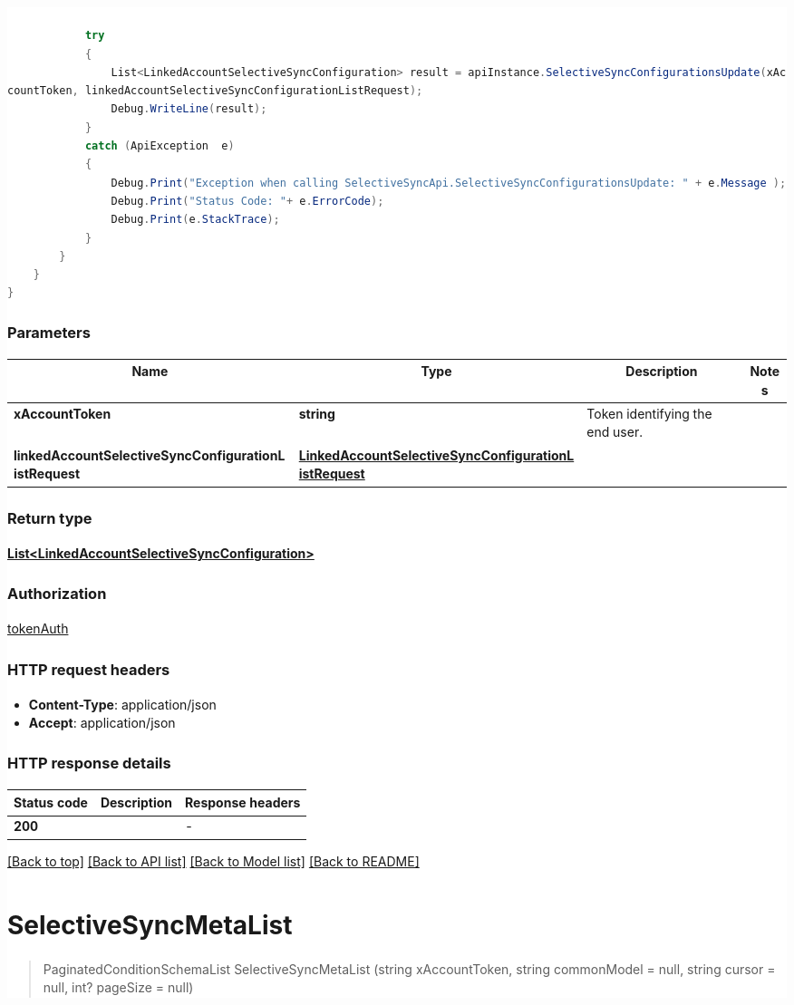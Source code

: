 ```csharp

            try
            {
                List<LinkedAccountSelectiveSyncConfiguration> result = apiInstance.SelectiveSyncConfigurationsUpdate(xAccountToken, linkedAccountSelectiveSyncConfigurationListRequest);
                Debug.WriteLine(result);
            }
            catch (ApiException  e)
            {
                Debug.Print("Exception when calling SelectiveSyncApi.SelectiveSyncConfigurationsUpdate: " + e.Message );
                Debug.Print("Status Code: "+ e.ErrorCode);
                Debug.Print(e.StackTrace);
            }
        }
    }
}
```

### Parameters

Name | Type | Description  | Notes
------------- | ------------- | ------------- | -------------
 **xAccountToken** | **string**| Token identifying the end user. | 
 **linkedAccountSelectiveSyncConfigurationListRequest** | [**LinkedAccountSelectiveSyncConfigurationListRequest**](LinkedAccountSelectiveSyncConfigurationListRequest.md)|  | 

### Return type

[**List&lt;LinkedAccountSelectiveSyncConfiguration&gt;**](LinkedAccountSelectiveSyncConfiguration.md)

### Authorization

[tokenAuth](../README.md#tokenAuth)

### HTTP request headers

 - **Content-Type**: application/json
 - **Accept**: application/json


### HTTP response details
| Status code | Description | Response headers |
|-------------|-------------|------------------|
| **200** |  |  -  |

[[Back to top]](#) [[Back to API list]](../README.md#documentation-for-api-endpoints) [[Back to Model list]](../README.md#documentation-for-models) [[Back to README]](../README.md)

<a name="selectivesyncmetalist"></a>
# **SelectiveSyncMetaList**
> PaginatedConditionSchemaList SelectiveSyncMetaList (string xAccountToken, string commonModel = null, string cursor = null, int? pageSize = null)
